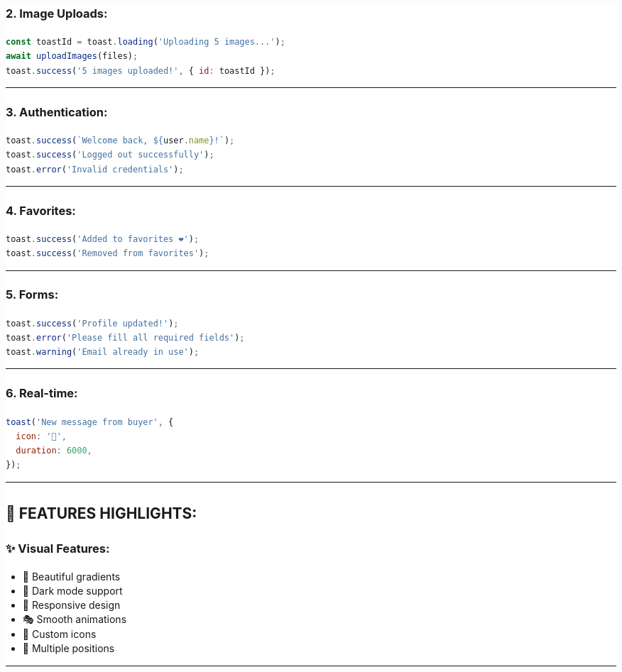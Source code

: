 
### **2. Image Uploads:**
```javascript
const toastId = toast.loading('Uploading 5 images...');
await uploadImages(files);
toast.success('5 images uploaded!', { id: toastId });
```

---

### **3. Authentication:**
```javascript
toast.success(`Welcome back, ${user.name}!`);
toast.success('Logged out successfully');
toast.error('Invalid credentials');
```

---

### **4. Favorites:**
```javascript
toast.success('Added to favorites ❤️');
toast.success('Removed from favorites');
```

---

### **5. Forms:**
```javascript
toast.success('Profile updated!');
toast.error('Please fill all required fields');
toast.warning('Email already in use');
```

---

### **6. Real-time:**
```javascript
toast('New message from buyer', {
  icon: '💬',
  duration: 6000,
});
```

---

## 🎯 **FEATURES HIGHLIGHTS:**

### **✨ Visual Features:**
- 🎨 Beautiful gradients
- 🌙 Dark mode support
- 📱 Responsive design
- 🎭 Smooth animations
- 💫 Custom icons
- 🎪 Multiple positions

---